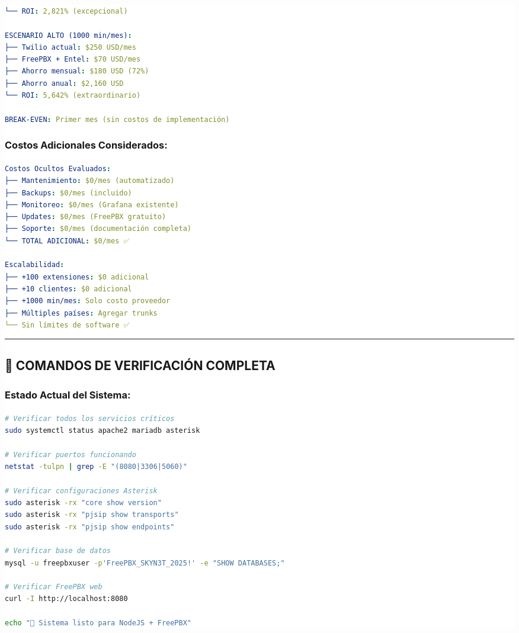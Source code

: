 ```yaml
└── ROI: 2,821% (excepcional)

ESCENARIO ALTO (1000 min/mes):
├── Twilio actual: $250 USD/mes
├── FreePBX + Entel: $70 USD/mes
├── Ahorro mensual: $180 USD (72%)
├── Ahorro anual: $2,160 USD
└── ROI: 5,642% (extraordinario)

BREAK-EVEN: Primer mes (sin costos de implementación)
```

### **Costos Adicionales Considerados:**
```yaml
Costos Ocultos Evaluados:
├── Mantenimiento: $0/mes (automatizado)
├── Backups: $0/mes (incluido)
├── Monitoreo: $0/mes (Grafana existente)
├── Updates: $0/mes (FreePBX gratuito)
├── Soporte: $0/mes (documentación completa)
└── TOTAL ADICIONAL: $0/mes ✅

Escalabilidad:
├── +100 extensiones: $0 adicional
├── +10 clientes: $0 adicional  
├── +1000 min/mes: Solo costo proveedor
├── Múltiples países: Agregar trunks
└── Sin límites de software ✅
```

---

## 🔧 **COMANDOS DE VERIFICACIÓN COMPLETA**

### **Estado Actual del Sistema:**
```bash
# Verificar todos los servicios críticos
sudo systemctl status apache2 mariadb asterisk

# Verificar puertos funcionando
netstat -tulpn | grep -E "(8080|3306|5060)"

# Verificar configuraciones Asterisk
sudo asterisk -rx "core show version"
sudo asterisk -rx "pjsip show transports"
sudo asterisk -rx "pjsip show endpoints"

# Verificar base de datos
mysql -u freepbxuser -p'FreePBX_SKYN3T_2025!' -e "SHOW DATABASES;"

# Verificar FreePBX web
curl -I http://localhost:8080

echo "🎯 Sistema listo para NodeJS + FreePBX"
```
